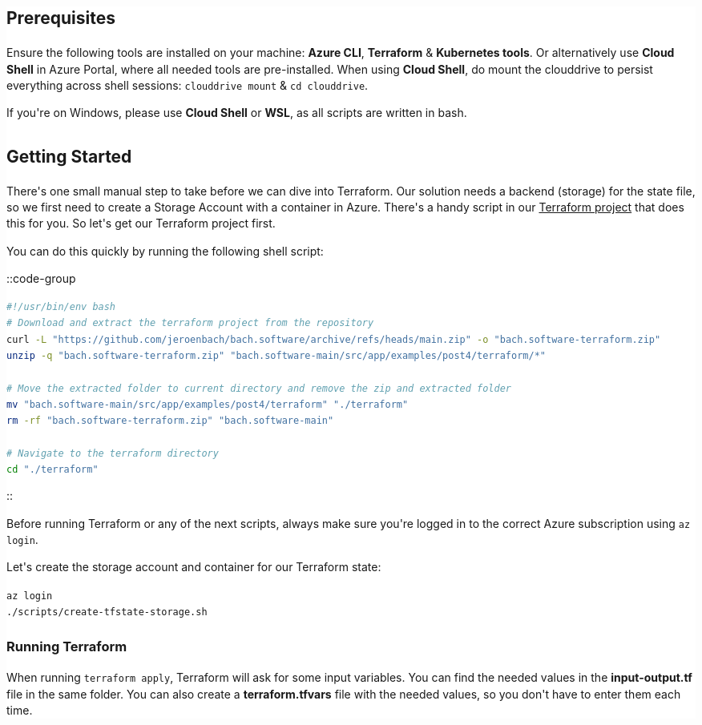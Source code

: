 ## Prerequisites

Ensure the following tools are installed on your machine: **Azure CLI**, **Terraform** & **Kubernetes tools**.
Or alternatively use **Cloud Shell** in Azure Portal, where all needed tools are pre-installed. When using **Cloud Shell**, do mount the clouddrive to persist everything across shell sessions: `clouddrive mount` & `cd clouddrive`.

If you're on Windows, please use **Cloud Shell** or **WSL**, as all scripts are written in bash.

## Getting Started

There's one small manual step to take before we can dive into Terraform.
Our solution needs a backend (storage) for the state file, so we first need to create a Storage Account with a container in Azure.
There's a handy script in our [Terraform project](https://github.com/jeroenbach/bach.software/tree/main/src/app/examples/post4/terraform) that does this for you. So let's get our Terraform project first.

You can do this quickly by running the following shell script:

::code-group

```bash [download-terraform-project.sh]
#!/usr/bin/env bash
# Download and extract the terraform project from the repository
curl -L "https://github.com/jeroenbach/bach.software/archive/refs/heads/main.zip" -o "bach.software-terraform.zip"
unzip -q "bach.software-terraform.zip" "bach.software-main/src/app/examples/post4/terraform/*"

# Move the extracted folder to current directory and remove the zip and extracted folder
mv "bach.software-main/src/app/examples/post4/terraform" "./terraform"
rm -rf "bach.software-terraform.zip" "bach.software-main"

# Navigate to the terraform directory
cd "./terraform"
```

::

Before running Terraform or any of the next scripts, always make sure you're logged in to the correct Azure subscription using `az login`.

Let's create the storage account and container for our Terraform state:

```bash
az login
./scripts/create-tfstate-storage.sh
```

### Running Terraform

When running `terraform apply`, Terraform will ask for some input variables. You can find the needed values in the **input-output.tf** file in the same folder.
You can also create a **terraform.tfvars** file with the needed values, so you don't have to enter them each time.
